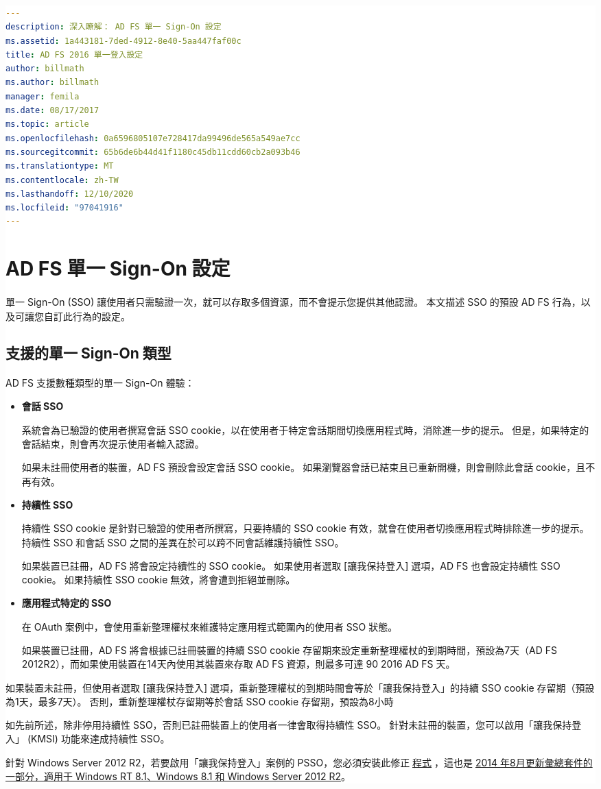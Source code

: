 ```yaml
---
description: 深入瞭解： AD FS 單一 Sign-On 設定
ms.assetid: 1a443181-7ded-4912-8e40-5aa447faf00c
title: AD FS 2016 單一登入設定
author: billmath
ms.author: billmath
manager: femila
ms.date: 08/17/2017
ms.topic: article
ms.openlocfilehash: 0a6596805107e728417da99496de565a549ae7cc
ms.sourcegitcommit: 65b6de6b44d41f1180c45db11cdd60cb2a093b46
ms.translationtype: MT
ms.contentlocale: zh-TW
ms.lasthandoff: 12/10/2020
ms.locfileid: "97041916"
---
```

# <a name="ad-fs-single-sign-on-settings"></a>AD FS 單一 Sign-On 設定

單一 Sign-On (SSO) 讓使用者只需驗證一次，就可以存取多個資源，而不會提示您提供其他認證。  本文描述 SSO 的預設 AD FS 行為，以及可讓您自訂此行為的設定。

## <a name="supported-types-of-single-sign-on"></a>支援的單一 Sign-On 類型

AD FS 支援數種類型的單一 Sign-On 體驗：

-   **會話 SSO**

     系統會為已驗證的使用者撰寫會話 SSO cookie，以在使用者于特定會話期間切換應用程式時，消除進一步的提示。 但是，如果特定的會話結束，則會再次提示使用者輸入認證。

     如果未註冊使用者的裝置，AD FS 預設會設定會話 SSO cookie。 如果瀏覽器會話已結束且已重新開機，則會刪除此會話 cookie，且不再有效。

-   **持續性 SSO**

     持續性 SSO cookie 是針對已驗證的使用者所撰寫，只要持續的 SSO cookie 有效，就會在使用者切換應用程式時排除進一步的提示。 持續性 SSO 和會話 SSO 之間的差異在於可以跨不同會話維護持續性 SSO。

     如果裝置已註冊，AD FS 將會設定持續性的 SSO cookie。 如果使用者選取 [讓我保持登入] 選項，AD FS 也會設定持續性 SSO cookie。 如果持續性 SSO cookie 無效，將會遭到拒絕並刪除。

-   **應用程式特定的 SSO**

     在 OAuth 案例中，會使用重新整理權杖來維護特定應用程式範圍內的使用者 SSO 狀態。

     如果裝置已註冊，AD FS 將會根據已註冊裝置的持續 SSO cookie 存留期來設定重新整理權杖的到期時間，預設為7天（AD FS 2012R2），而如果使用裝置在14天內使用其裝置來存取 AD FS 資源，則最多可達 90 2016 AD FS 天。

如果裝置未註冊，但使用者選取 [讓我保持登入] 選項，重新整理權杖的到期時間會等於「讓我保持登入」的持續 SSO cookie 存留期（預設為1天，最多7天）。 否則，重新整理權杖存留期等於會話 SSO cookie 存留期，預設為8小時

 如先前所述，除非停用持續性 SSO，否則已註冊裝置上的使用者一律會取得持續性 SSO。 針對未註冊的裝置，您可以啟用「讓我保持登入」 (KMSI) 功能來達成持續性 SSO。

 針對 Windows Server 2012 R2，若要啟用「讓我保持登入」案例的 PSSO，您必須安裝此修正 [程式](https://support.microsoft.com/kb/2958298/) ，這也是 [2014 年8月更新彙總套件的一部分，適用于 Windows RT 8.1、Windows 8.1 和 Windows Server 2012 R2](https://support.microsoft.com/kb/2975719)。
